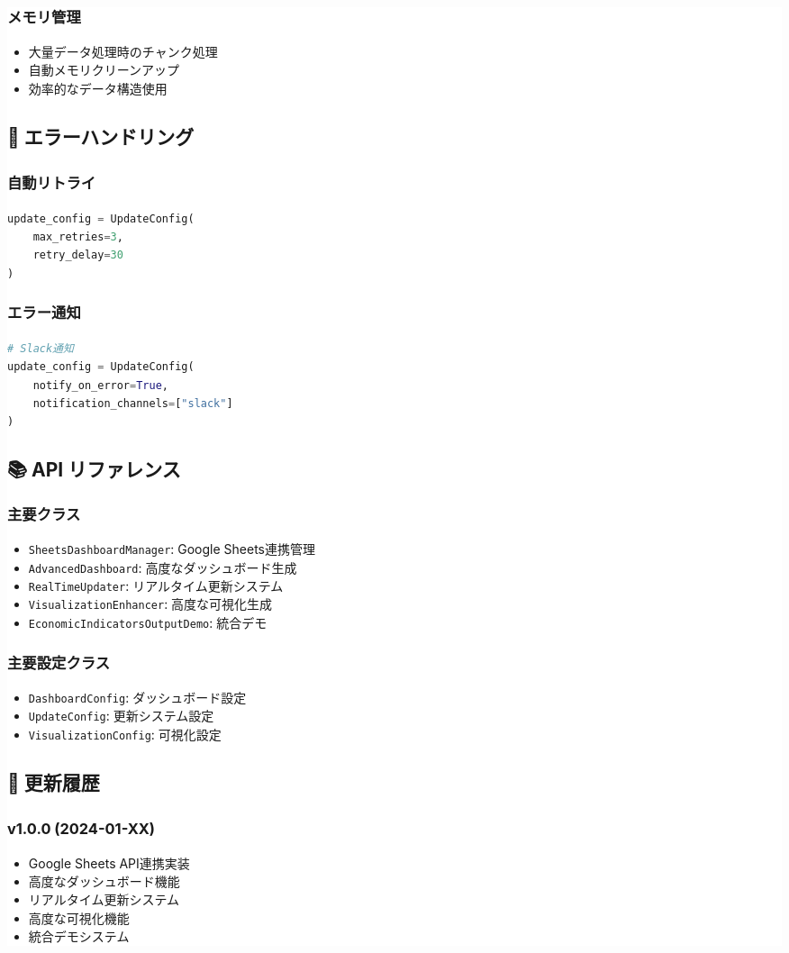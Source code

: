 ### メモリ管理

- 大量データ処理時のチャンク処理
- 自動メモリクリーンアップ
- 効率的なデータ構造使用

## 🚨 エラーハンドリング

### 自動リトライ

```python
update_config = UpdateConfig(
    max_retries=3,
    retry_delay=30
)
```

### エラー通知

```python
# Slack通知
update_config = UpdateConfig(
    notify_on_error=True,
    notification_channels=["slack"]
)
```

## 📚 API リファレンス

### 主要クラス

- `SheetsDashboardManager`: Google Sheets連携管理
- `AdvancedDashboard`: 高度なダッシュボード生成
- `RealTimeUpdater`: リアルタイム更新システム
- `VisualizationEnhancer`: 高度な可視化生成
- `EconomicIndicatorsOutputDemo`: 統合デモ

### 主要設定クラス

- `DashboardConfig`: ダッシュボード設定
- `UpdateConfig`: 更新システム設定
- `VisualizationConfig`: 可視化設定

## 🔄 更新履歴

### v1.0.0 (2024-01-XX)
- Google Sheets API連携実装
- 高度なダッシュボード機能
- リアルタイム更新システム
- 高度な可視化機能
- 統合デモシステム
